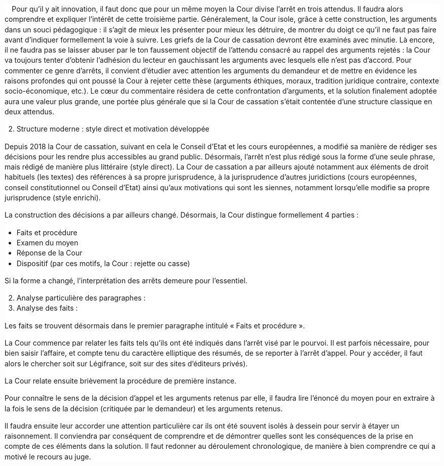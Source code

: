 `  `Pour qu’il y ait innovation, il faut donc que pour un même moyen la Cour divise l’arrêt en trois attendus. Il faudra alors comprendre et expliquer l’intérêt de cette troisième partie. Généralement, la Cour isole, grâce à cette construction, les arguments dans un souci pédagogique : il s’agit de mieux les présenter pour mieux les détruire, de montrer du doigt ce qu’il ne faut pas faire avant d’indiquer formellement la voie à suivre. Les griefs de la Cour de  cassation devront  être examinés  avec  minutie.  Là  encore,  il ne  faudra  pas  se  laisser abuser  par  le  ton faussement objectif de l’attendu consacré au rappel des arguments rejetés : la Cour va toujours tenter d’obtenir l’adhésion du lecteur en gauchissant les arguments avec lesquels elle n’est pas d’accord. Pour commenter ce genre d’arrêts, il convient d’étudier avec attention les arguments du demandeur et de mettre en évidence les raisons profondes qui ont poussé la Cour à rejeter cette thèse (arguments éthiques, moraux, tradition juridique contraire,  contexte  socio-économique,  etc.).  Le  cœur  du  commentaire  résidera  de  cette  confrontation d’arguments, et la solution finalement adoptée aura une valeur plus grande, une portée plus générale que si la Cour de cassation s’était contentée d’une structure classique en deux attendus.  

2. Structure moderne : style direct et motivation développée 

Depuis 2018 la Cour de cassation, suivant en cela le Conseil d’Etat et les cours européennes, a modifié sa manière de rédiger ses décisions pour les rendre plus accessibles au grand public. Désormais, l’arrêt n’est plus rédigé sous la forme d’une seule phrase, mais rédigé de manière plus littéraire (style direct). La Cour de cassation a  par  ailleurs  ajouté  notamment  aux  éléments  de  droit  habituels  (les  textes)  des  références  à  sa  propre jurisprudence,  à  la  jurisprudence  d’autres  juridictions  (cours  européennes,  conseil  constitutionnel  ou  Conseil d’Etat) ainsi qu’aux motivations qui sont les siennes, notamment lorsqu’elle modifie sa propre jurisprudence (style enrichi). 

La construction des décisions a par ailleurs changé. Désormais, la Cour distingue formellement 4 parties : 

- Faits et procédure 
- Examen du moyen 
- Réponse de la Cour 
- Dispositif (par ces motifs, la Cour : rejette ou casse) 

Si la forme a changé, l’interprétation des arrêts demeure pour l’essentiel. 

2. Analyse particulière des paragraphes : 
1. Analyse des faits :  

Les faits se trouvent désormais dans le premier paragraphe intitulé « Faits et procédure ».  

La Cour commence par relater les faits tels qu’ils ont été indiqués dans l’arrêt visé par le pourvoi. Il est parfois nécessaire, pour bien saisir l’affaire, et compte tenu du caractère elliptique des résumés, de se reporter à l’arrêt d’appel. Pour y accéder, il faut alors le chercher soit sur Légifrance, soit sur des sites d’éditeurs privés). 

La Cour relate ensuite brièvement la procédure de première instance. 

Pour connaître le sens de la décision d’appel et les arguments retenus par elle, il faudra lire l’énoncé du moyen pour en extraire à la fois le sens de la décision (critiquée par le demandeur) et les arguments retenus. 

Il faudra ensuite leur accorder une attention particulière car ils ont été souvent isolés à dessein pour servir à étayer  un  raisonnement.  Il  conviendra  par  conséquent  de  comprendre  et  de  démontrer  quelles  sont  les conséquences  de  la  prise  en  compte  de  ces  éléments  dans  la  solution.  Il  faut  redonner  au  déroulement chronologique, de manière à bien comprendre ce qui a motivé le recours au juge.  
